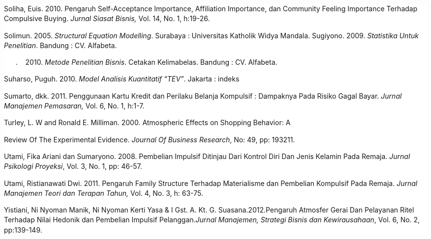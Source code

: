 <p><span class="font4">Soliha, Euis. 2010. Pengaruh Self-Acceptance Importance, Affiliation Importance, dan Community Feeling Importance Terhadap Compulsive Buying. </span><span class="font4" style="font-style:italic;">Jurnal Siasat Bisnis,</span><span class="font4"> Vol. 14, No. 1, h:19-26.</span></p>
<p><span class="font4">Solimun. 2005. </span><span class="font4" style="font-style:italic;">Structural Equation Modelling</span><span class="font4">. Surabaya : Universitas Katholik Widya Mandala. Sugiyono. 2009. </span><span class="font4" style="font-style:italic;">Statistika Untuk Penelitian</span><span class="font4">. Bandung : CV. Alfabeta.</span></p>
<ul style="list-style:none;"><li>
<p><span class="font4">. &nbsp;&nbsp;&nbsp;2010. </span><span class="font4" style="font-style:italic;">Metode Penelitian Bisnis</span><span class="font4">. Cetakan Kelimabelas. Bandung : CV. Alfabeta.</span></p></li></ul>
<p><span class="font4">Suharso, Puguh. 2010. </span><span class="font4" style="font-style:italic;">Model Analisis Kuantitatif “TEV”</span><span class="font4">. Jakarta : indeks</span></p>
<p><span class="font4">Sumarto, dkk. 2011. Penggunaan Kartu Kredit dan Perilaku Belanja Kompulsif : Dampaknya Pada Risiko Gagal Bayar. </span><span class="font4" style="font-style:italic;">Jurnal Manajemen Pemasaran,</span><span class="font4"> Vol. 6, No. 1, h:1-7.</span></p>
<p><span class="font4">Turley, L. W and Ronald E. Milliman. 2000. Atmospheric Effects on Shopping Behavior: A</span></p>
<p><span class="font4">Review Of The Experimental Evidence. </span><span class="font4" style="font-style:italic;">Journal Of Business Research</span><span class="font4">, No: 49, pp: 193211.</span></p>
<p><span class="font4">Utami, Fika Ariani dan Sumaryono. 2008. Pembelian Impulsif Ditinjau Dari Kontrol Diri Dan Jenis Kelamin Pada Remaja. </span><span class="font4" style="font-style:italic;">Jurnal Psikologi Proyeksi</span><span class="font4">, Vol. 3, No. 1, pp: 46-57.</span></p>
<p><span class="font4">Utami, Ristianawati Dwi. 2011. Pengaruh Family Structure Terhadap Materialisme dan Pembelian Kompulsif Pada Remaja. </span><span class="font4" style="font-style:italic;">Jurnal Manajemen Teori dan Terapan Tahun,</span><span class="font4"> Vol. 4, No. 3, h: 63-75.</span></p>
<p><span class="font4">Yistiani, Ni Nyoman Manik, Ni Nyoman Kerti Yasa &amp;&nbsp;I Gst. A. Kt. G. Suasana.2012.Pengaruh Atmosfer Gerai Dan Pelayanan Ritel Terhadap Nilai Hedonik dan Pembelian Impulsif Pelanggan.</span><span class="font4" style="font-style:italic;">Jurnal Manajemen, Strategi Bisnis dan Kewirausahaan</span><span class="font4">, Vol. 6, No. 2, pp:139-149.</span></p>
